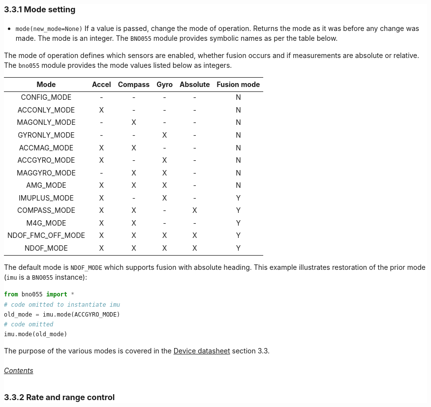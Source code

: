 ### 3.3.1 Mode setting

 * `mode(new_mode=None)` If a value is passed, change the mode of operation.
 Returns the mode as it was before any change was made. The mode is an integer.
 The `BNO055` module provides symbolic names as per the table below.

The mode of operation defines which sensors are enabled, whether fusion occurs
and if measurements are absolute or relative. The `bno055` module provides the
mode values listed below as integers.

| Mode             | Accel | Compass | Gyro | Absolute | Fusion mode |
|:----------------:|:-----:|:-------:|:----:|:--------:|:-----------:|
| CONFIG_MODE      |   -   |   -     |  -   |     -    |   N         |
| ACCONLY_MODE     |   X   |   -     |  -   |     -    |   N         |
| MAGONLY_MODE     |   -   |   X     |  -   |     -    |   N         |
| GYRONLY_MODE     |   -   |   -     |  X   |     -    |   N         |
| ACCMAG_MODE      |   X   |   X     |  -   |     -    |   N         |
| ACCGYRO_MODE     |   X   |   -     |  X   |     -    |   N         |
| MAGGYRO_MODE     |   -   |   X     |  X   |     -    |   N         |
| AMG_MODE         |   X   |   X     |  X   |     -    |   N         |
| IMUPLUS_MODE     |   X   |   -     |  X   |     -    |   Y         |
| COMPASS_MODE     |   X   |   X     |  -   |     X    |   Y         |
| M4G_MODE         |   X   |   X     |  -   |     -    |   Y         |
| NDOF_FMC_OFF_MODE|   X   |   X     |  X   |     X    |   Y         |
| NDOF_MODE        |   X   |   X     |  X   |     X    |   Y         |

The default mode is `NDOF_MODE` which supports fusion with absolute heading.
This example illustrates restoration of the prior mode (`imu` is a `BNO055`
instance):
```python
from bno055 import *
# code omitted to instantiate imu
old_mode = imu.mode(ACCGYRO_MODE)
# code omitted
imu.mode(old_mode)
```
The purpose of the various modes is covered in the
[Device datasheet](https://cdn-learn.adafruit.com/assets/assets/000/036/832/original/BST_BNO055_DS000_14.pdf)
section 3.3.

###### [Contents](./README.md#contents)

### 3.3.2 Rate and range control
